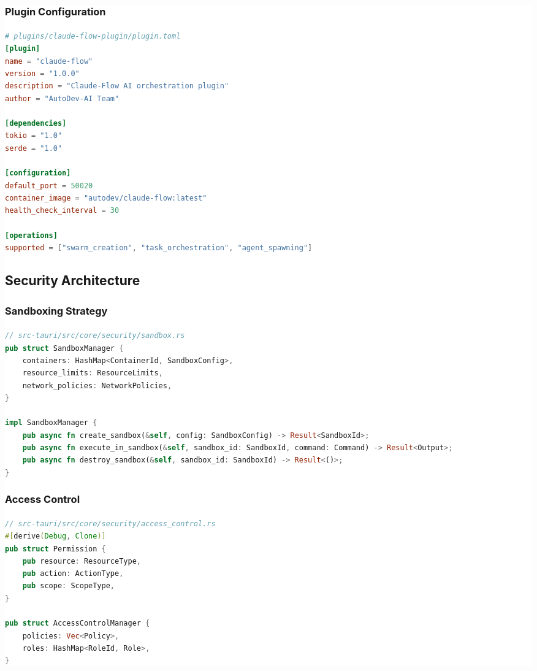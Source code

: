 ### Plugin Configuration

```toml
# plugins/claude-flow-plugin/plugin.toml
[plugin]
name = "claude-flow"
version = "1.0.0"
description = "Claude-Flow AI orchestration plugin"
author = "AutoDev-AI Team"

[dependencies]
tokio = "1.0"
serde = "1.0"

[configuration]
default_port = 50020
container_image = "autodev/claude-flow:latest"
health_check_interval = 30

[operations]
supported = ["swarm_creation", "task_orchestration", "agent_spawning"]
```

## Security Architecture

### Sandboxing Strategy

```rust
// src-tauri/src/core/security/sandbox.rs
pub struct SandboxManager {
    containers: HashMap<ContainerId, SandboxConfig>,
    resource_limits: ResourceLimits,
    network_policies: NetworkPolicies,
}

impl SandboxManager {
    pub async fn create_sandbox(&self, config: SandboxConfig) -> Result<SandboxId>;
    pub async fn execute_in_sandbox(&self, sandbox_id: SandboxId, command: Command) -> Result<Output>;
    pub async fn destroy_sandbox(&self, sandbox_id: SandboxId) -> Result<()>;
}
```

### Access Control

```rust
// src-tauri/src/core/security/access_control.rs
#[derive(Debug, Clone)]
pub struct Permission {
    pub resource: ResourceType,
    pub action: ActionType,
    pub scope: ScopeType,
}

pub struct AccessControlManager {
    policies: Vec<Policy>,
    roles: HashMap<RoleId, Role>,
}
```
